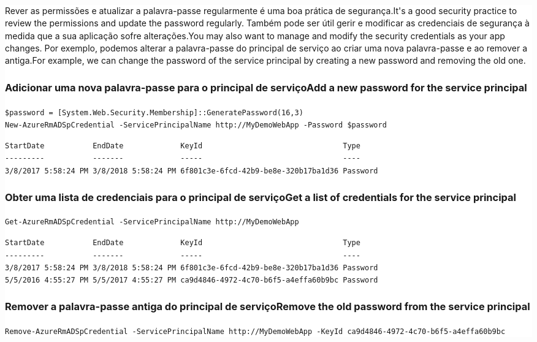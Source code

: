 <span data-ttu-id="7d9cf-158">Rever as permissões e atualizar a palavra-passe regularmente é uma boa prática de segurança.</span><span class="sxs-lookup"><span data-stu-id="7d9cf-158">It's a good security practice to review the permissions and update the password regularly.</span></span> <span data-ttu-id="7d9cf-159">Também pode ser útil gerir e modificar as credenciais de segurança à medida que a sua aplicação sofre alterações.</span><span class="sxs-lookup"><span data-stu-id="7d9cf-159">You may also want to manage and modify the security credentials as your app changes.</span></span> <span data-ttu-id="7d9cf-160">Por exemplo, podemos alterar a palavra-passe do principal de serviço ao criar uma nova palavra-passe e ao remover a antiga.</span><span class="sxs-lookup"><span data-stu-id="7d9cf-160">For example, we can change the password of the service principal by creating a new password and removing the old one.</span></span>

### <a name="add-a-new-password-for-the-service-principal"></a><span data-ttu-id="7d9cf-161">Adicionar uma nova palavra-passe para o principal de serviço</span><span class="sxs-lookup"><span data-stu-id="7d9cf-161">Add a new password for the service principal</span></span>

```azurepowershell-interactive
$password = [System.Web.Security.Membership]::GeneratePassword(16,3)
New-AzureRmADSpCredential -ServicePrincipalName http://MyDemoWebApp -Password $password
```

```output
StartDate           EndDate             KeyId                                Type
---------           -------             -----                                ----
3/8/2017 5:58:24 PM 3/8/2018 5:58:24 PM 6f801c3e-6fcd-42b9-be8e-320b17ba1d36 Password
```

### <a name="get-a-list-of-credentials-for-the-service-principal"></a><span data-ttu-id="7d9cf-162">Obter uma lista de credenciais para o principal de serviço</span><span class="sxs-lookup"><span data-stu-id="7d9cf-162">Get a list of credentials for the service principal</span></span>

```azurepowershell-interactive
Get-AzureRmADSpCredential -ServicePrincipalName http://MyDemoWebApp
```

```output
StartDate           EndDate             KeyId                                Type
---------           -------             -----                                ----
3/8/2017 5:58:24 PM 3/8/2018 5:58:24 PM 6f801c3e-6fcd-42b9-be8e-320b17ba1d36 Password
5/5/2016 4:55:27 PM 5/5/2017 4:55:27 PM ca9d4846-4972-4c70-b6f5-a4effa60b9bc Password
```

### <a name="remove-the-old-password-from-the-service-principal"></a><span data-ttu-id="7d9cf-163">Remover a palavra-passe antiga do principal de serviço</span><span class="sxs-lookup"><span data-stu-id="7d9cf-163">Remove the old password from the service principal</span></span>

```azurepowershell-interactive
Remove-AzureRmADSpCredential -ServicePrincipalName http://MyDemoWebApp -KeyId ca9d4846-4972-4c70-b6f5-a4effa60b9bc
```
